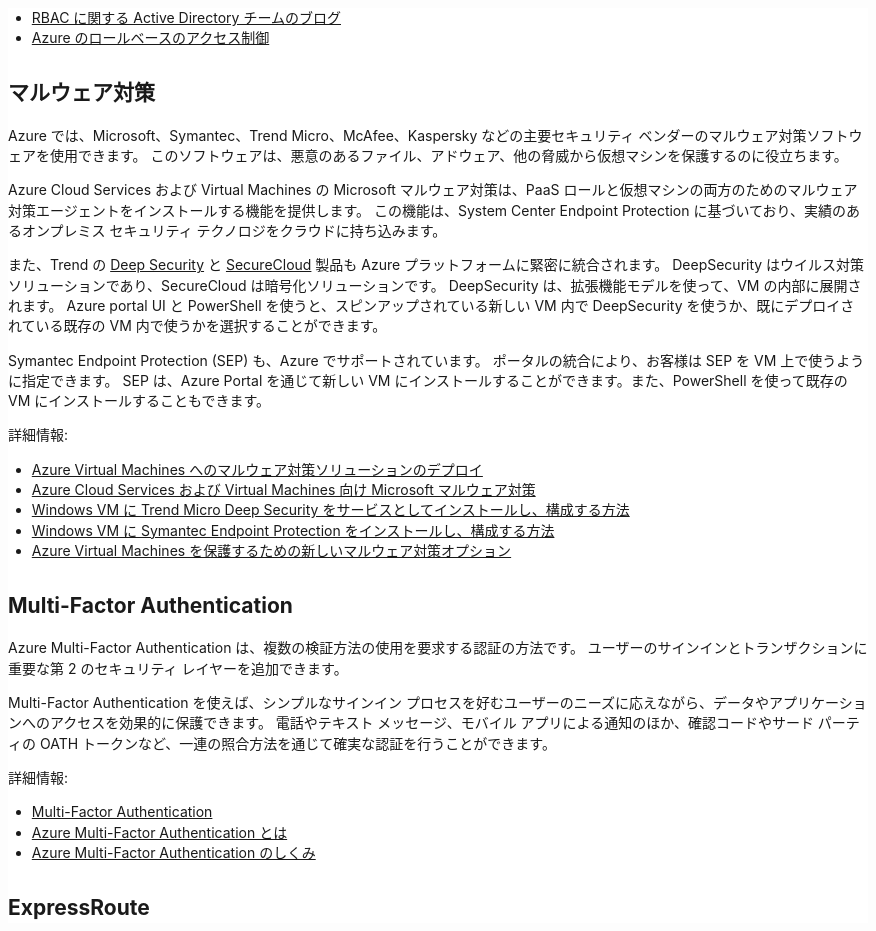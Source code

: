* [RBAC に関する Active Directory チームのブログ](https://cloudblogs.microsoft.com/enterprisemobility/?product=azure-active-directory)
* [Azure のロールベースのアクセス制御](../role-based-access-control/role-assignments-portal.md)

## <a name="antimalware"></a>マルウェア対策

Azure では、Microsoft、Symantec、Trend Micro、McAfee、Kaspersky などの主要セキュリティ ベンダーのマルウェア対策ソフトウェアを使用できます。 このソフトウェアは、悪意のあるファイル、アドウェア、他の脅威から仮想マシンを保護するのに役立ちます。

Azure Cloud Services および Virtual Machines の Microsoft マルウェア対策は、PaaS ロールと仮想マシンの両方のためのマルウェア対策エージェントをインストールする機能を提供します。 この機能は、System Center Endpoint Protection に基づいており、実績のあるオンプレミス セキュリティ テクノロジをクラウドに持ち込みます。

また、Trend の [Deep Security](https://www.trendmicro.com/us/enterprise/cloud-solutions/deep-security/) と [SecureCloud](https://www.trendmicro.com/us/enterprise/cloud-solutions/secure-cloud/) 製品も Azure プラットフォームに緊密に統合されます。 DeepSecurity はウイルス対策ソリューションであり、SecureCloud は暗号化ソリューションです。 DeepSecurity は、拡張機能モデルを使って、VM の内部に展開されます。 Azure portal UI と PowerShell を使うと、スピンアップされている新しい VM 内で DeepSecurity を使うか、既にデプロイされている既存の VM 内で使うかを選択することができます。

Symantec Endpoint Protection (SEP) も、Azure でサポートされています。 ポータルの統合により、お客様は SEP を VM 上で使うように指定できます。 SEP は、Azure Portal を通じて新しい VM にインストールすることができます。また、PowerShell を使って既存の VM にインストールすることもできます。

詳細情報:

* [Azure Virtual Machines へのマルウェア対策ソリューションのデプロイ](https://azure.microsoft.com/blog/deploying-antimalware-solutions-on-azure-virtual-machines/)
* [Azure Cloud Services および Virtual Machines 向け Microsoft マルウェア対策](azure-security-antimalware.md)
* [Windows VM に Trend Micro Deep Security をサービスとしてインストールし、構成する方法](../virtual-machines/windows/classic/install-trend.md)
* [Windows VM に Symantec Endpoint Protection をインストールし、構成する方法](../virtual-machines/windows/classic/install-symantec.md)
* [Azure Virtual Machines を保護するための新しいマルウェア対策オプション](https://azure.microsoft.com/blog/new-antimalware-options-for-protecting-azure-virtual-machines/)

## <a name="multi-factor-authentication"></a>Multi-Factor Authentication

Azure Multi-Factor Authentication は、複数の検証方法の使用を要求する認証の方法です。 ユーザーのサインインとトランザクションに重要な第 2 のセキュリティ レイヤーを追加できます。

Multi-Factor Authentication を使えば、シンプルなサインイン プロセスを好むユーザーのニーズに応えながら、データやアプリケーションへのアクセスを効果的に保護できます。 電話やテキスト メッセージ、モバイル アプリによる通知のほか、確認コードやサード パーティの OATH トークンなど、一連の照合方法を通じて確実な認証を行うことができます。

詳細情報:

* [Multi-Factor Authentication](https://azure.microsoft.com/documentation/services/multi-factor-authentication/)
* [Azure Multi-Factor Authentication とは](../active-directory/authentication/multi-factor-authentication.md)
* [Azure Multi-Factor Authentication のしくみ](../active-directory/authentication/concept-mfa-howitworks.md)

## <a name="expressroute"></a>ExpressRoute
